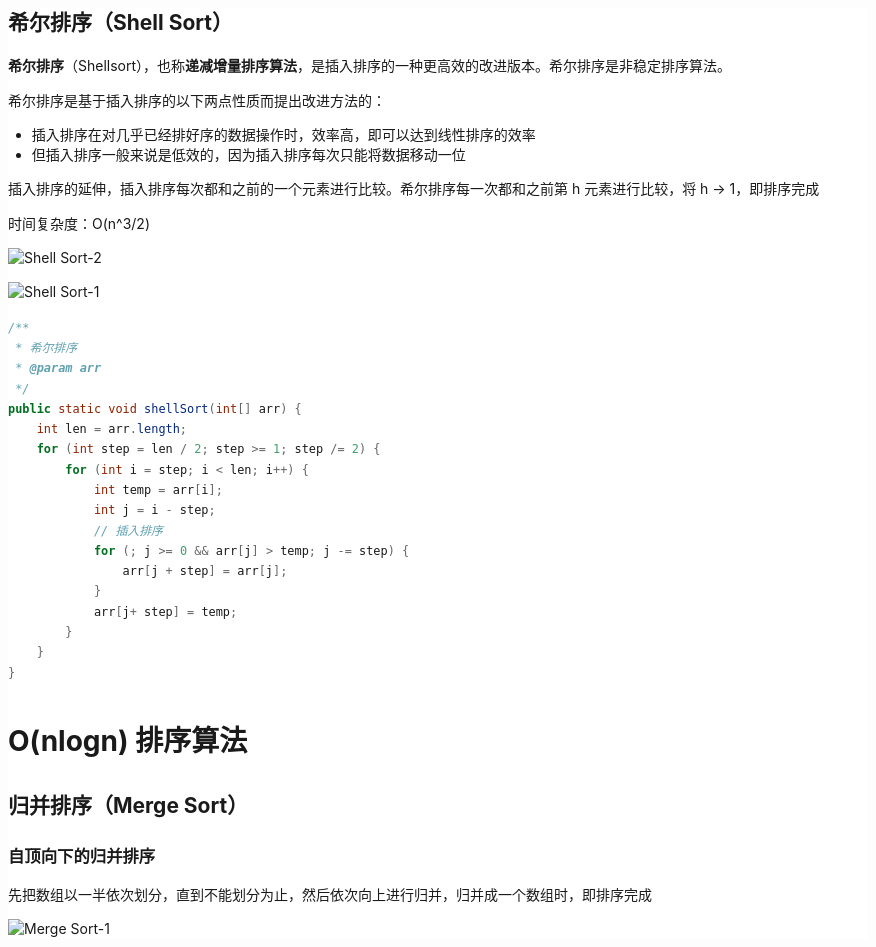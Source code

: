 



## 希尔排序（Shell Sort）

**希尔排序**（Shellsort），也称**递减增量排序算法**，是插入排序的一种更高效的改进版本。希尔排序是非稳定排序算法。

希尔排序是基于插入排序的以下两点性质而提出改进方法的：

- 插入排序在对几乎已经排好序的数据操作时，效率高，即可以达到线性排序的效率
- 但插入排序一般来说是低效的，因为插入排序每次只能将数据移动一位



插入排序的延伸，插入排序每次都和之前的一个元素进行比较。希尔排序每一次都和之前第 h 元素进行比较，将 h -> 1，即排序完成

时间复杂度：O(n^3/2)

![Shell Sort-2](https://letzsh.gitee.io/image-hosting/images/2019-10-07-排序算法总结与Java实现.assets/Shell-Sort-2.gif)

![Shell Sort-1](https://letzsh.gitee.io/image-hosting/images/2019-10-07-排序算法总结与Java实现.assets/Shell-Sort-1.png)

```java
/**
 * 希尔排序
 * @param arr
 */
public static void shellSort(int[] arr) {
    int len = arr.length;
    for (int step = len / 2; step >= 1; step /= 2) {
        for (int i = step; i < len; i++) {
            int temp = arr[i];
            int j = i - step;
            // 插入排序
            for (; j >= 0 && arr[j] > temp; j -= step) {
                arr[j + step] = arr[j];
            }
            arr[j+ step] = temp;
        }
    }
}
```



# O(nlogn) 排序算法

## 归并排序（Merge Sort）

### 自顶向下的归并排序

先把数组以一半依次划分，直到不能划分为止，然后依次向上进行归并，归并成一个数组时，即排序完成

![Merge Sort-1](https://letzsh.gitee.io/image-hosting/images/2019-10-07-排序算法总结与Java实现.assets/Merge-Sort-1.png)
